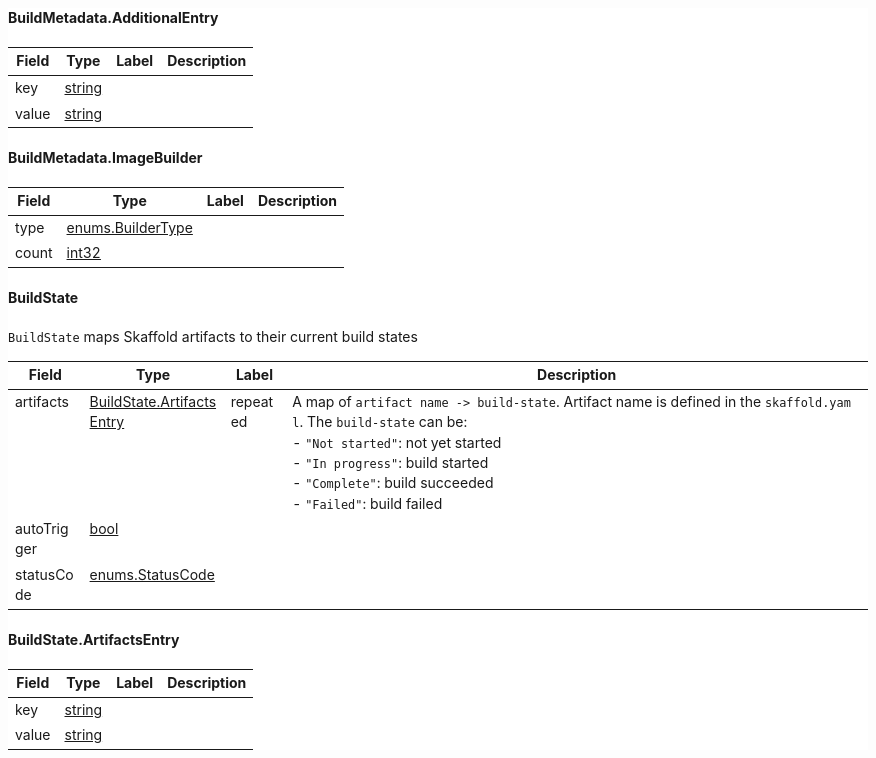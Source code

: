 

<a name="proto.BuildMetadata.AdditionalEntry"></a>
#### BuildMetadata.AdditionalEntry



| Field | Type | Label | Description |
| ----- | ---- | ----- | ----------- |
| key | [string](#string) |  |  |
| value | [string](#string) |  |  |







<a name="proto.BuildMetadata.ImageBuilder"></a>
#### BuildMetadata.ImageBuilder



| Field | Type | Label | Description |
| ----- | ---- | ----- | ----------- |
| type | [enums.BuilderType](#proto.enums.BuilderType) |  |  |
| count | [int32](#int32) |  |  |







<a name="proto.BuildState"></a>
#### BuildState
`BuildState` maps Skaffold artifacts to their current build states


| Field | Type | Label | Description |
| ----- | ---- | ----- | ----------- |
| artifacts | [BuildState.ArtifactsEntry](#proto.BuildState.ArtifactsEntry) | repeated | A map of `artifact name -> build-state`. Artifact name is defined in the `skaffold.yaml`. The `build-state` can be: <br> - `"Not started"`: not yet started <br> - `"In progress"`: build started <br> - `"Complete"`: build succeeded <br> - `"Failed"`: build failed |
| autoTrigger | [bool](#bool) |  |  |
| statusCode | [enums.StatusCode](#proto.enums.StatusCode) |  |  |







<a name="proto.BuildState.ArtifactsEntry"></a>
#### BuildState.ArtifactsEntry



| Field | Type | Label | Description |
| ----- | ---- | ----- | ----------- |
| key | [string](#string) |  |  |
| value | [string](#string) |  |  |
